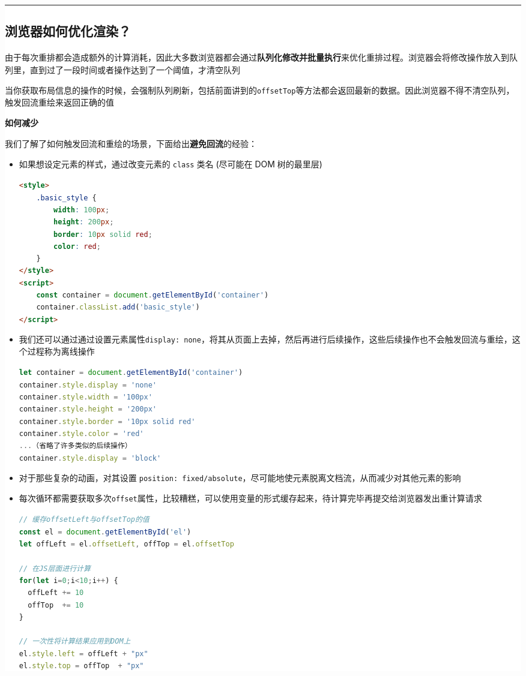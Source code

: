 ------

## 浏览器如何优化渲染？

由于每次重排都会造成额外的计算消耗，因此大多数浏览器都会通过**队列化修改并批量执行**来优化重排过程。浏览器会将修改操作放入到队列里，直到过了一段时间或者操作达到了一个阈值，才清空队列

当你获取布局信息的操作的时候，会强制队列刷新，包括前面讲到的`offsetTop`等方法都会返回最新的数据。因此浏览器不得不清空队列，触发回流重绘来返回正确的值

**如何减少**

我们了解了如何触发回流和重绘的场景，下面给出**避免回流**的经验：

- 如果想设定元素的样式，通过改变元素的 `class` 类名 (尽可能在 DOM 树的最里层)

  ```html
  <style>
      .basic_style {
          width: 100px;
          height: 200px;
          border: 10px solid red;
          color: red;
      }
  </style>
  <script>
      const container = document.getElementById('container')
      container.classList.add('basic_style')
  </script>
  ```

- 我们还可以通过通过设置元素属性`display: none`，将其从页面上去掉，然后再进行后续操作，这些后续操作也不会触发回流与重绘，这个过程称为离线操作

  ```js
  let container = document.getElementById('container')
  container.style.display = 'none'
  container.style.width = '100px'
  container.style.height = '200px'
  container.style.border = '10px solid red'
  container.style.color = 'red'
  ...（省略了许多类似的后续操作）
  container.style.display = 'block'	
  ```

- 对于那些复杂的动画，对其设置 `position: fixed/absolute`，尽可能地使元素脱离文档流，从而减少对其他元素的影响

- 每次循环都需要获取多次`offset`属性，比较糟糕，可以使用变量的形式缓存起来，待计算完毕再提交给浏览器发出重计算请求

  ```js
  // 缓存offsetLeft与offsetTop的值
  const el = document.getElementById('el') 
  let offLeft = el.offsetLeft, offTop = el.offsetTop
  
  // 在JS层面进行计算
  for(let i=0;i<10;i++) {
    offLeft += 10
    offTop  += 10
  }
  
  // 一次性将计算结果应用到DOM上
  el.style.left = offLeft + "px"
  el.style.top = offTop  + "px"
  ```
